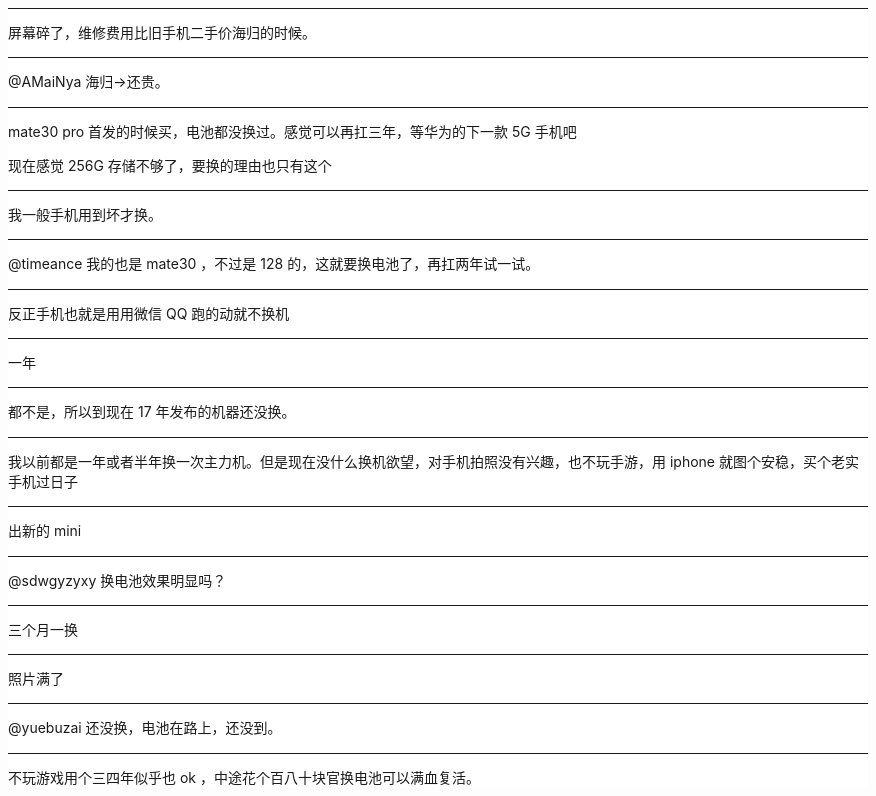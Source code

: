 ---------------------------------------------------

屏幕碎了，维修费用比旧手机二手价海归的时候。

---------------------------------------------------

@AMaiNya 海归->还贵。

---------------------------------------------------

mate30 pro 首发的时候买，电池都没换过。感觉可以再扛三年，等华为的下一款 5G 手机吧

现在感觉 256G 存储不够了，要换的理由也只有这个

---------------------------------------------------

我一般手机用到坏才换。

---------------------------------------------------

@timeance 我的也是 mate30 ，不过是 128 的，这就要换电池了，再扛两年试一试。

---------------------------------------------------

反正手机也就是用用微信 QQ  跑的动就不换机

---------------------------------------------------

一年

---------------------------------------------------

都不是，所以到现在 17 年发布的机器还没换。

---------------------------------------------------

我以前都是一年或者半年换一次主力机。但是现在没什么换机欲望，对手机拍照没有兴趣，也不玩手游，用 iphone 就图个安稳，买个老实手机过日子

---------------------------------------------------

出新的 mini

---------------------------------------------------

@sdwgyzyxy 换电池效果明显吗？

---------------------------------------------------

三个月一换

---------------------------------------------------

照片满了

---------------------------------------------------

@yuebuzai 还没换，电池在路上，还没到。

---------------------------------------------------

不玩游戏用个三四年似乎也 ok ，中途花个百八十块官换电池可以满血复活。
